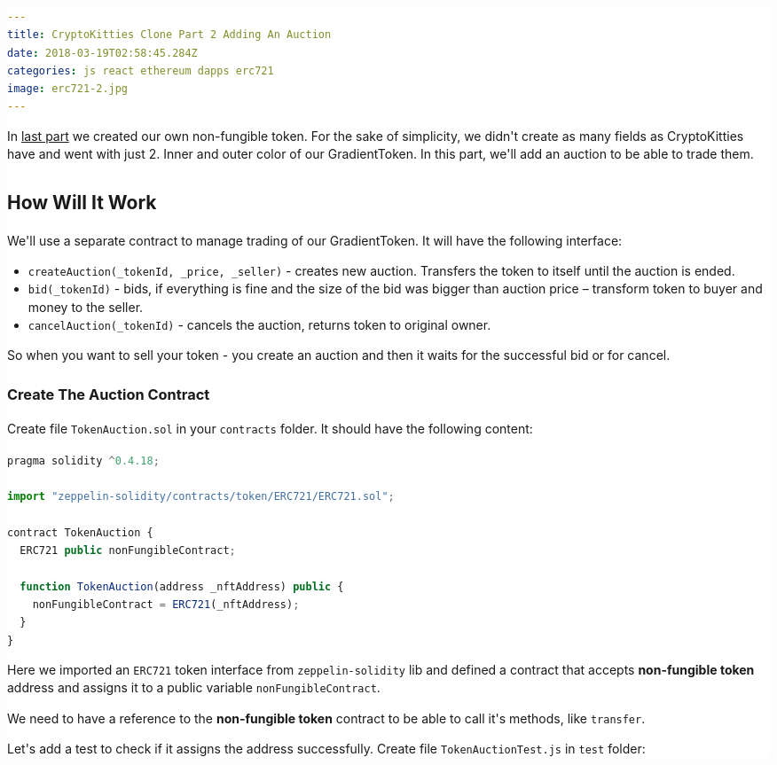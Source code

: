 ```yaml
---
title: CryptoKitties Clone Part 2 Adding An Auction
date: 2018-03-19T02:58:45.284Z
categories: js react ethereum dapps erc721
image: erc721-2.jpg
---
```


In [last part](http://maksimivanov.com/posts/gradient-coin-tutorial) we created our own non-fungible token. For the sake of simplicity, we didn't create as many fields as CryptoKitties have and went with just 2. Inner and outer color of our GradientToken. In this part, we'll add an auction to be able to trade them.

## How Will It Work

We'll use a separate contract to manage trading of our GradientToken. It will have the following interface:

* `createAuction(_tokenId, _price, _seller)` - creates new auction. Transfers the token to itself until the auction is ended.
* `bid(_tokenId)` - bids, if everything is fine and the size of the bid was bigger than auction price – transform token to buyer and money to the seller.
* `cancelAuction(_tokenId)` - cancels the auction, returns token to original owner.

So when you want to sell your token - you create an auction and then it waits for the successful bid or for cancel.

### Create The Auction Contract

Create file `TokenAuction.sol` in your `contracts` folder. It should have the following content:

```js
pragma solidity ^0.4.18;

import "zeppelin-solidity/contracts/token/ERC721/ERC721.sol";

contract TokenAuction {
  ERC721 public nonFungibleContract;

  function TokenAuction(address _nftAddress) public {
    nonFungibleContract = ERC721(_nftAddress);
  }
}
```

Here we imported an `ERC721` token interface from `zeppelin-solidity` lib and defined a contract that accepts __non-fungible token__ address and assigns it to a public variable `nonFungibleContract`.

We need to have a reference to the __non-fungible token__ contract to be able to call it's methods, like `transfer`.

Let's add a test to check if it assigns the address successfully. Create file `TokenAuctionTest.js` in `test` folder:
